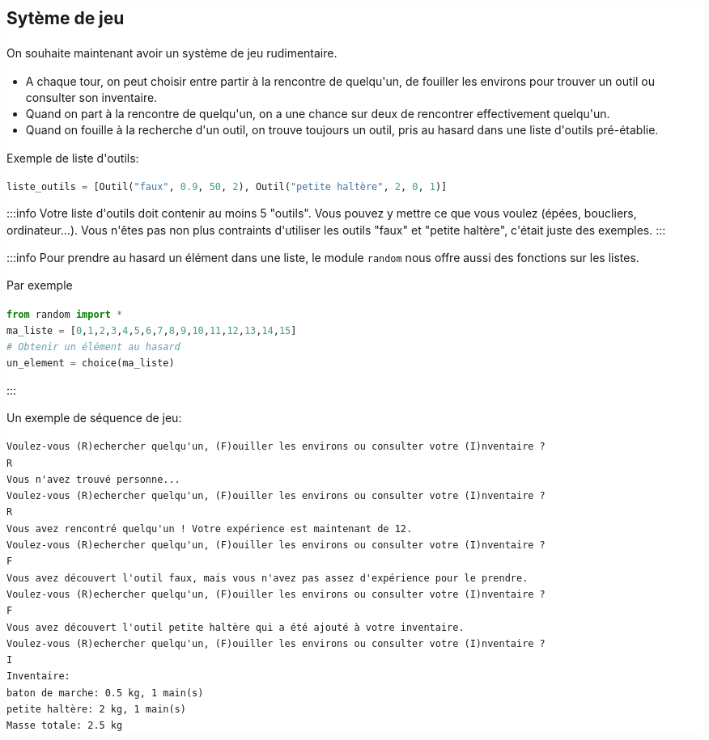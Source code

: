 ## Sytème de jeu

On souhaite maintenant avoir un système de jeu rudimentaire.

- A chaque tour, on peut choisir entre partir à la rencontre de quelqu'un, de fouiller les environs pour trouver un outil ou consulter son inventaire.
- Quand on part à la rencontre de quelqu'un, on a une chance sur deux de rencontrer effectivement quelqu'un.
- Quand on fouille à la recherche d'un outil, on trouve toujours un outil, pris au hasard dans une liste d'outils pré-établie.

Exemple de liste d'outils:

```python
liste_outils = [Outil("faux", 0.9, 50, 2), Outil("petite haltère", 2, 0, 1)]
```

:::info
Votre liste d'outils doit contenir au moins 5 "outils". Vous pouvez y mettre ce que vous voulez (épées, boucliers, ordinateur...). Vous n'êtes pas non plus contraints d'utiliser les outils "faux" et "petite haltère", c'était juste des exemples.
:::

:::info
Pour prendre au hasard un élément dans une liste, le module `random` nous offre aussi des fonctions sur les listes.

Par exemple

```python
from random import *
ma_liste = [0,1,2,3,4,5,6,7,8,9,10,11,12,13,14,15]
# Obtenir un élément au hasard
un_element = choice(ma_liste)
```

:::

Un exemple de séquence de jeu:

```
Voulez-vous (R)echercher quelqu'un, (F)ouiller les environs ou consulter votre (I)nventaire ?
R
Vous n'avez trouvé personne...
Voulez-vous (R)echercher quelqu'un, (F)ouiller les environs ou consulter votre (I)nventaire ?
R
Vous avez rencontré quelqu'un ! Votre expérience est maintenant de 12.
Voulez-vous (R)echercher quelqu'un, (F)ouiller les environs ou consulter votre (I)nventaire ?
F
Vous avez découvert l'outil faux, mais vous n'avez pas assez d'expérience pour le prendre.
Voulez-vous (R)echercher quelqu'un, (F)ouiller les environs ou consulter votre (I)nventaire ?
F
Vous avez découvert l'outil petite haltère qui a été ajouté à votre inventaire.
Voulez-vous (R)echercher quelqu'un, (F)ouiller les environs ou consulter votre (I)nventaire ?
I
Inventaire:
baton de marche: 0.5 kg, 1 main(s)
petite haltère: 2 kg, 1 main(s)
Masse totale: 2.5 kg
```
